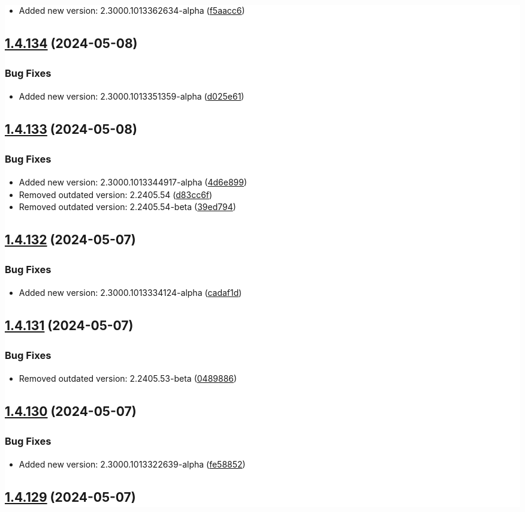 - Added new version: 2.3000.1013362634-alpha ([f5aacc6](https://github.com/wppconnect-team/wa-version/commit/f5aacc64edc9331ff90e62802f0751739ae43412))

## [1.4.134](https://github.com/wppconnect-team/wa-version/compare/v1.4.133...v1.4.134) (2024-05-08)

### Bug Fixes

- Added new version: 2.3000.1013351359-alpha ([d025e61](https://github.com/wppconnect-team/wa-version/commit/d025e6158675b1c26e082ffaee3cdab8793bc3e7))

## [1.4.133](https://github.com/wppconnect-team/wa-version/compare/v1.4.132...v1.4.133) (2024-05-08)

### Bug Fixes

- Added new version: 2.3000.1013344917-alpha ([4d6e899](https://github.com/wppconnect-team/wa-version/commit/4d6e89981b2ebe84f6c16f58764a1a622bb9c0f3))
- Removed outdated version: 2.2405.54 ([d83cc6f](https://github.com/wppconnect-team/wa-version/commit/d83cc6f82f3addb3a33ec5b46ca20dfe15f484c2))
- Removed outdated version: 2.2405.54-beta ([39ed794](https://github.com/wppconnect-team/wa-version/commit/39ed7948d728a007b942f80a7cef5f9038faf2a1))

## [1.4.132](https://github.com/wppconnect-team/wa-version/compare/v1.4.131...v1.4.132) (2024-05-07)

### Bug Fixes

- Added new version: 2.3000.1013334124-alpha ([cadaf1d](https://github.com/wppconnect-team/wa-version/commit/cadaf1d245dc383a1ead6ab8516d49a8263f3b21))

## [1.4.131](https://github.com/wppconnect-team/wa-version/compare/v1.4.130...v1.4.131) (2024-05-07)

### Bug Fixes

- Removed outdated version: 2.2405.53-beta ([0489886](https://github.com/wppconnect-team/wa-version/commit/04898865316e904b175e9129d28ae8e7a2d0c45f))

## [1.4.130](https://github.com/wppconnect-team/wa-version/compare/v1.4.129...v1.4.130) (2024-05-07)

### Bug Fixes

- Added new version: 2.3000.1013322639-alpha ([fe58852](https://github.com/wppconnect-team/wa-version/commit/fe58852113caa0d0459b11c740bf7c2ad5c3dba8))

## [1.4.129](https://github.com/wppconnect-team/wa-version/compare/v1.4.128...v1.4.129) (2024-05-07)
